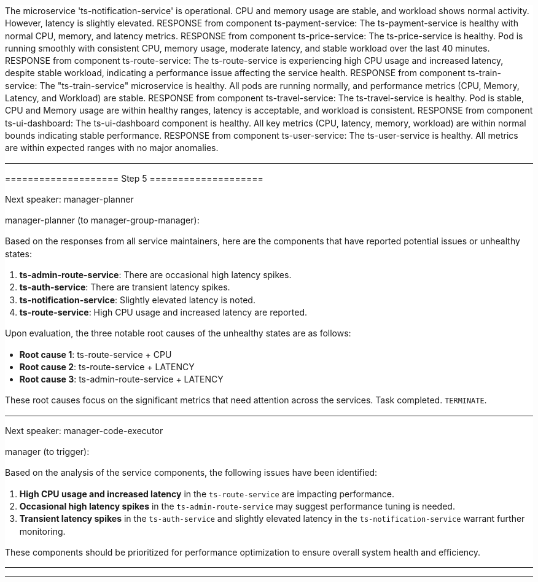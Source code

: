  The microservice 'ts-notification-service' is operational. CPU and memory usage are stable, and workload shows normal activity. However, latency is slightly elevated.
RESPONSE from component ts-payment-service: 
 The ts-payment-service is healthy with normal CPU, memory, and latency metrics.
RESPONSE from component ts-price-service: 
 The ts-price-service is healthy. Pod is running smoothly with consistent CPU, memory usage, moderate latency, and stable workload over the last 40 minutes.
RESPONSE from component ts-route-service: 
 The ts-route-service is experiencing high CPU usage and increased latency, despite stable workload, indicating a performance issue affecting the service health.
RESPONSE from component ts-train-service: 
 The "ts-train-service" microservice is healthy. All pods are running normally, and performance metrics (CPU, Memory, Latency, and Workload) are stable.
RESPONSE from component ts-travel-service: 
 The ts-travel-service is healthy. Pod is stable, CPU and Memory usage are within healthy ranges, latency is acceptable, and workload is consistent.
RESPONSE from component ts-ui-dashboard: 
 The ts-ui-dashboard component is healthy. All key metrics (CPU, latency, memory, workload) are within normal bounds indicating stable performance.
RESPONSE from component ts-user-service: 
 The ts-user-service is healthy. All metrics are within expected ranges with no major anomalies.

--------------------------------------------------------------------------------
==================== Step 5 ====================

Next speaker: manager-planner

manager-planner (to manager-group-manager):

Based on the responses from all service maintainers, here are the components that have reported potential issues or unhealthy states:

1. **ts-admin-route-service**: There are occasional high latency spikes.
2. **ts-auth-service**: There are transient latency spikes.
3. **ts-notification-service**: Slightly elevated latency is noted.
4. **ts-route-service**: High CPU usage and increased latency are reported.

Upon evaluation, the three notable root causes of the unhealthy states are as follows:

- **Root cause 1**: ts-route-service + CPU
- **Root cause 2**: ts-route-service + LATENCY
- **Root cause 3**: ts-admin-route-service + LATENCY

These root causes focus on the significant metrics that need attention across the services. Task completed. `TERMINATE`.

--------------------------------------------------------------------------------

Next speaker: manager-code-executor

manager (to trigger):

Based on the analysis of the service components, the following issues have been identified:

1. **High CPU usage and increased latency** in the `ts-route-service` are impacting performance.
2. **Occasional high latency spikes** in the `ts-admin-route-service` may suggest performance tuning is needed.
3. **Transient latency spikes** in the `ts-auth-service` and slightly elevated latency in the `ts-notification-service` warrant further monitoring.

These components should be prioritized for performance optimization to ensure overall system health and efficiency.

--------------------------------------------------------------------------------
****************************************************************************************************
